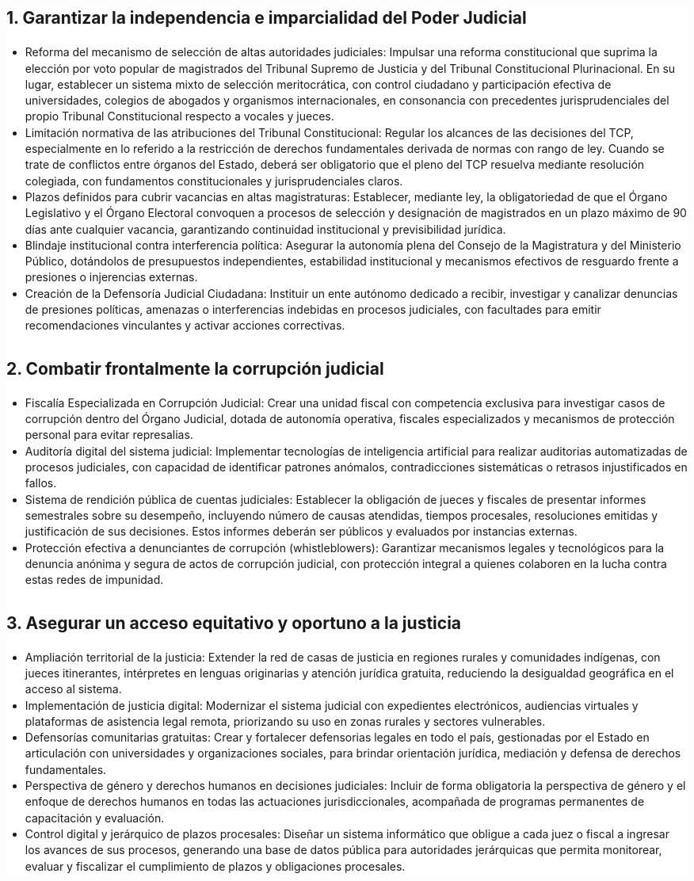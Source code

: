## 1. Garantizar la independencia e imparcialidad del Poder Judicial 

- Reforma del mecanismo de selección de altas autoridades judiciales: Impulsar una reforma constitucional que suprima la elección por voto popular de magistrados del Tribunal Supremo de Justicia y del Tribunal Constitucional Plurinacional. En su lugar, establecer un sistema mixto de selección meritocrática, con control ciudadano y participación efectiva de universidades, colegios de abogados y organismos internacionales, en consonancia con precedentes jurisprudenciales del propio Tribunal Constitucional respecto a vocales y jueces.
- Limitación normativa de las atribuciones del Tribunal Constitucional: Regular los alcances de las decisiones del TCP, especialmente en lo referido a la restricción de derechos fundamentales derivada de normas con rango de ley. Cuando se trate de conflictos entre órganos del Estado, deberá ser obligatorio que el pleno del TCP resuelva mediante resolución colegiada, con fundamentos constitucionales y jurisprudenciales claros.
- Plazos definidos para cubrir vacancias en altas magistraturas: Establecer, mediante ley, la obligatoriedad de que el Órgano Legislativo y el Órgano Electoral convoquen a procesos de selección y designación de magistrados en un plazo máximo de 90 días ante cualquier vacancia, garantizando continuidad institucional y previsibilidad jurídica.
- Blindaje institucional contra interferencia política: Asegurar la autonomía plena del Consejo de la Magistratura y del Ministerio Público, dotándolos de presupuestos independientes, estabilidad institucional y mecanismos efectivos de resguardo frente a presiones o injerencias externas.
- Creación de la Defensoría Judicial Ciudadana: Instituir un ente autónomo dedicado a recibir, investigar y canalizar denuncias de presiones políticas, amenazas o interferencias indebidas en procesos judiciales, con facultades para emitir recomendaciones vinculantes y activar acciones correctivas.

## 2. Combatir frontalmente la corrupción judicial 

- Fiscalía Especializada en Corrupción Judicial: Crear una unidad fiscal con competencia exclusiva para investigar casos de corrupción dentro del Órgano Judicial, dotada de autonomía operativa, fiscales especializados y mecanismos de protección personal para evitar represalias.
- Auditoría digital del sistema judicial: Implementar tecnologías de inteligencia artificial para realizar auditorias automatizadas de procesos judiciales, con capacidad de identificar patrones anómalos, contradicciones sistemáticas o retrasos injustificados en fallos.
- Sistema de rendición pública de cuentas judiciales: Establecer la obligación de jueces y fiscales de presentar informes semestrales sobre su desempeño, incluyendo número de causas atendidas, tiempos procesales, resoluciones emitidas y justificación de sus decisiones. Estos informes deberán ser públicos y evaluados por instancias externas.
- Protección efectiva a denunciantes de corrupción (whistleblowers): Garantizar mecanismos legales y tecnológicos para la denuncia anónima y segura de actos de corrupción judicial, con protección integral a quienes colaboren en la lucha contra estas redes de impunidad.


## 3. Asegurar un acceso equitativo y oportuno a la justicia

- Ampliación territorial de la justicia: Extender la red de casas de justicia en regiones rurales y comunidades indígenas, con jueces itinerantes, intérpretes en lenguas originarias y atención jurídica gratuita, reduciendo la desigualdad geográfica en el acceso al sistema.
- Implementación de justicia digital: Modernizar el sistema judicial con expedientes electrónicos, audiencias virtuales y plataformas de asistencia legal remota, priorizando su uso en zonas rurales y sectores vulnerables.
- Defensorías comunitarias gratuitas: Crear y fortalecer defensorias legales en todo el país, gestionadas por el Estado en articulación con universidades y organizaciones sociales, para brindar orientación jurídica, mediación y defensa de derechos fundamentales.
- Perspectiva de género y derechos humanos en decisiones judiciales: Incluir de forma obligatoria la perspectiva de género y el enfoque de derechos humanos en todas las actuaciones jurisdiccionales, acompañada de programas permanentes de capacitación y evaluación.
- Control digital y jerárquico de plazos procesales: Diseñar un sistema informático que obligue a cada juez o fiscal a ingresar los avances de sus procesos, generando una base de datos pública para autoridades jerárquicas que permita monitorear, evaluar y fiscalizar el cumplimiento de plazos y obligaciones procesales.